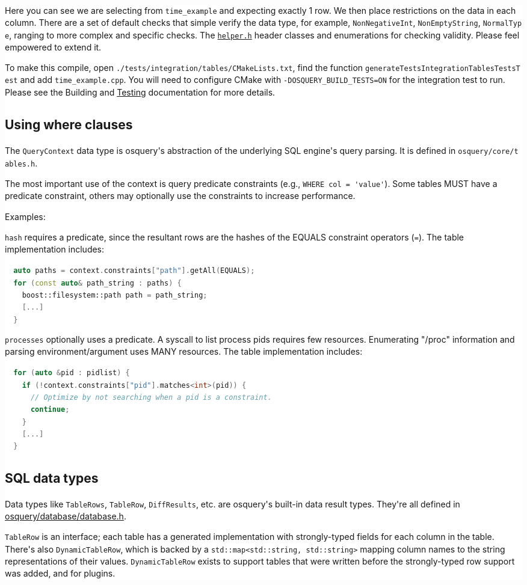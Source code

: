 Here you can see we are selecting from `time_example` and expecting exactly 1 row. We then place restrictions on the data in each column. There are a set of default checks that simple verify the data type, for example, `NonNegativeInt`, `NonEmptyString`, `NormalType`, ranging to more complex and specific checks. The [`helper.h`](https://github.com/osquery/osquery/tree/master/tests/integration/tables/helper.h) header classes and enumerations for checking validity. Please feel empowered to extend it.

To make this compile, open `./tests/integration/tables/CMakeLists.txt`, find the function `generateTestsIntegrationTablesTestsTest` and add `time_example.cpp`. You will need to configure CMake with `-DOSQUERY_BUILD_TESTS=ON` for the integration test to run. Please see the Building and [Testing](../building/#testing) documentation for more details.

## Using where clauses

The `QueryContext` data type is osquery's abstraction of the underlying SQL engine's query parsing. It is defined in `osquery/core/tables.h`.

The most important use of the context is query predicate constraints (e.g., `WHERE col = 'value'`). Some tables MUST have a predicate constraint, others may optionally use the constraints to increase performance.

Examples:

`hash` requires a predicate, since the resultant rows are the hashes of the EQUALS constraint operators (`=`). The table implementation includes:

```cpp
  auto paths = context.constraints["path"].getAll(EQUALS);
  for (const auto& path_string : paths) {
    boost::filesystem::path path = path_string;
    [...]
  }
```

`processes` optionally uses a predicate. A syscall to list process pids requires few resources. Enumerating "/proc" information and parsing environment/argument uses MANY resources. The table implementation includes:

```cpp
  for (auto &pid : pidlist) {
    if (!context.constraints["pid"].matches<int>(pid)) {
      // Optimize by not searching when a pid is a constraint.
      continue;
    }
    [...]
  }
```

## SQL data types

Data types like `TableRows`, `TableRow`, `DiffResults`, etc. are osquery's built-in data result types. They're all defined in [osquery/database/database.h](https://github.com/osquery/osquery/blob/master/osquery/database/database.h).

`TableRow` is an interface; each table has a generated implementation with strongly-typed fields for each column in the table. There's also `DynamicTableRow`, which is backed by a `std::map<std::string, std::string>` mapping column names to the string representations of their values. `DynamicTableRow` exists to support tables that were written before the strongly-typed row support was added, and for plugins.
